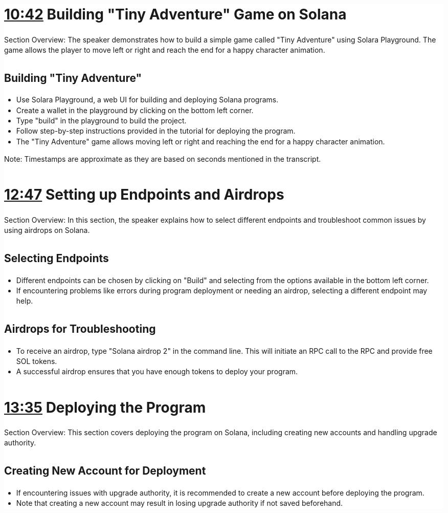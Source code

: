 # [10:42](https://youtu.be/KT9anz_V9ns?t=642) Building "Tiny Adventure" Game on Solana

Section Overview: The speaker demonstrates how to build a simple game called "Tiny Adventure" using Solara Playground. The game allows the player to move left or right and reach the end for a happy character animation.

## Building "Tiny Adventure"

- Use Solara Playground, a web UI for building and deploying Solana programs.
- Create a wallet in the playground by clicking on the bottom left corner.
- Type "build" in the playground to build the project.
- Follow step-by-step instructions provided in the tutorial for deploying the program.
- The "Tiny Adventure" game allows moving left or right and reaching the end for a happy character animation.

Note: Timestamps are approximate as they are based on seconds mentioned in the transcript.
# [12:47](https://youtu.be/KT9anz_V9ns?t=767) Setting up Endpoints and Airdrops

Section Overview: In this section, the speaker explains how to select different endpoints and troubleshoot common issues by using airdrops on Solana.

## Selecting Endpoints

- Different endpoints can be chosen by clicking on "Build" and selecting from the options available in the bottom left corner.
- If encountering problems like errors during program deployment or needing an airdrop, selecting a different endpoint may help.

## Airdrops for Troubleshooting

- To receive an airdrop, type "Solana airdrop 2" in the command line. This will initiate an RPC call to the RPC and provide free SOL tokens.
- A successful airdrop ensures that you have enough tokens to deploy your program.

# [13:35](https://youtu.be/KT9anz_V9ns?t=815) Deploying the Program

Section Overview: This section covers deploying the program on Solana, including creating new accounts and handling upgrade authority.

## Creating New Account for Deployment

- If encountering issues with upgrade authority, it is recommended to create a new account before deploying the program.
- Note that creating a new account may result in losing upgrade authority if not saved beforehand.
